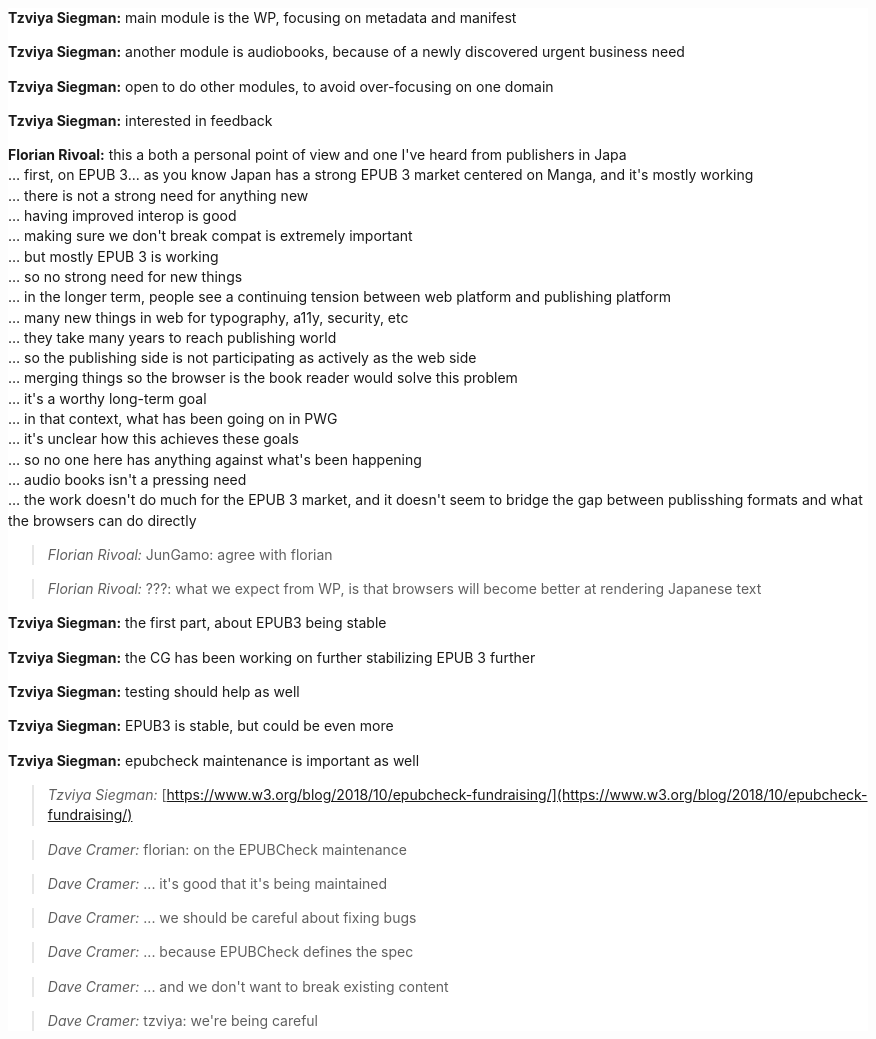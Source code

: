 **Tzviya Siegman:** main module is the WP, focusing on metadata and manifest  

**Tzviya Siegman:** another module is audiobooks, because of a newly discovered urgent business need  

**Tzviya Siegman:** open to do other modules, to avoid over-focusing on one domain  

**Tzviya Siegman:** interested in feedback  

**Florian Rivoal:** this a both a personal point of view and one I've heard from publishers in Japa  
… first, on EPUB 3... as you know Japan has a strong EPUB 3 market centered on Manga, and it's mostly working  
… there is not a strong need for anything new  
… having improved interop is good  
… making sure we don't break compat is extremely important  
… but mostly EPUB 3 is working  
… so no strong need for new things  
… in the longer term, people see a continuing tension between web platform and publishing platform  
… many new things in web for typography, a11y, security, etc  
… they take many years to reach publishing world  
… so the publishing side is not participating as actively as the web side  
… merging things so the browser is the book reader would solve this problem  
… it's a worthy long-term goal  
… in that context, what has been going on in PWG  
… it's unclear how this achieves these goals  
… so no one here has anything against what's been happening  
… audio books isn't a pressing need  
… the work doesn't do much for the EPUB 3 market, and it doesn't seem to bridge the gap between publisshing formats and what the browsers can do directly  

> *Florian Rivoal:* JunGamo: agree with florian

> *Florian Rivoal:* ???: what we expect from WP, is that browsers will become better at rendering Japanese text

**Tzviya Siegman:** the first part, about EPUB3 being stable  

**Tzviya Siegman:** the CG has been working on further stabilizing EPUB 3 further  

**Tzviya Siegman:** testing should help as well  

**Tzviya Siegman:** EPUB3 is stable, but could be even more  

**Tzviya Siegman:** epubcheck maintenance is important as well  

> *Tzviya Siegman:* [https://www.w3.org/blog/2018/10/epubcheck-fundraising/](https://www.w3.org/blog/2018/10/epubcheck-fundraising/)

> *Dave Cramer:* florian: on the EPUBCheck maintenance

> *Dave Cramer:* ... it's good that it's being maintained

> *Dave Cramer:* ... we should be careful about fixing bugs

> *Dave Cramer:* ... because EPUBCheck defines the spec

> *Dave Cramer:* ... and we don't want to break existing content

> *Dave Cramer:* tzviya: we're being careful
